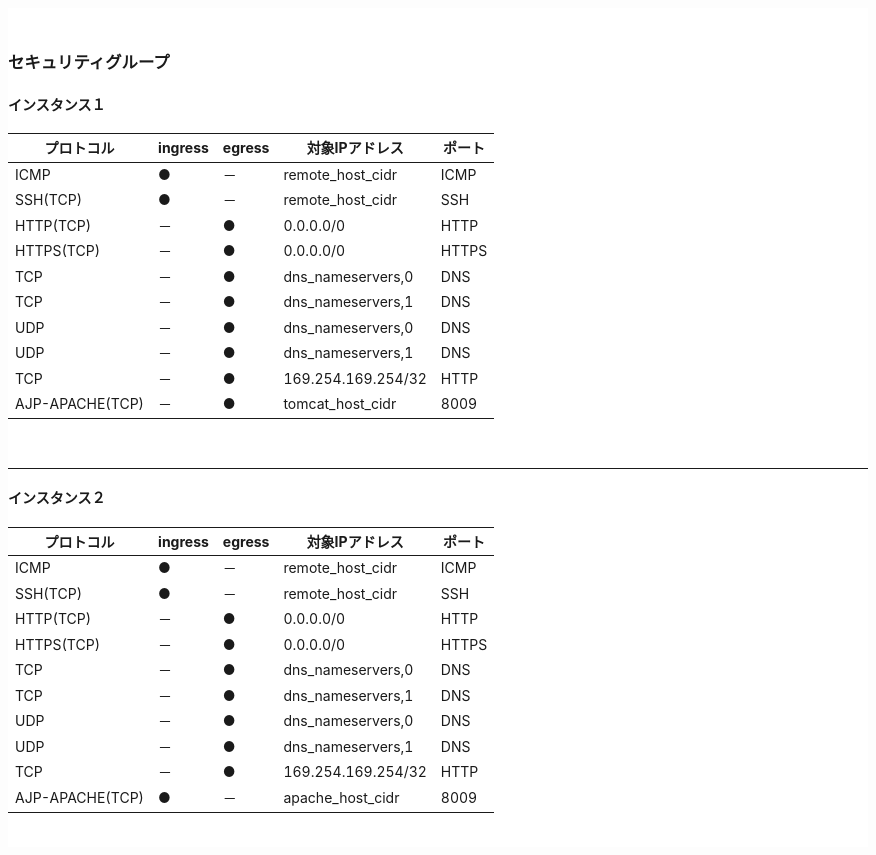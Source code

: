 <br>

### セキュリティグループ

#### インスタンス１

|プロトコル|ingress|egress|対象IPアドレス|ポート|
|---|---|---|---|---|
|ICMP           |●|－|remote_host_cidr  |ICMP |
|SSH(TCP)       |●|－|remote_host_cidr  |SSH  |
|HTTP(TCP)      |－|●|0.0.0.0/0         |HTTP |
|HTTPS(TCP)     |－|●|0.0.0.0/0         |HTTPS|
|TCP            |－|●|dns_nameservers,0 |DNS  |
|TCP            |－|●|dns_nameservers,1 |DNS  |
|UDP            |－|●|dns_nameservers,0 |DNS  |
|UDP            |－|●|dns_nameservers,1 |DNS  |
|TCP            |－|●|169.254.169.254/32|HTTP |
|AJP-APACHE(TCP)|－|●|tomcat_host_cidr  |8009 |

<br>

---

#### インスタンス２

|プロトコル|ingress|egress|対象IPアドレス|ポート|
|---|---|---|---|---|
|ICMP           |●|－|remote_host_cidr  |ICMP |
|SSH(TCP)       |●|－|remote_host_cidr  |SSH  |
|HTTP(TCP)      |－|●|0.0.0.0/0         |HTTP |
|HTTPS(TCP)     |－|●|0.0.0.0/0         |HTTPS|
|TCP            |－|●|dns_nameservers,0 |DNS  |
|TCP            |－|●|dns_nameservers,1 |DNS  |
|UDP            |－|●|dns_nameservers,0 |DNS  |
|UDP            |－|●|dns_nameservers,1 |DNS  |
|TCP            |－|●|169.254.169.254/32|HTTP |
|AJP-APACHE(TCP)|●|－|apache_host_cidr  |8009 |

<br>
